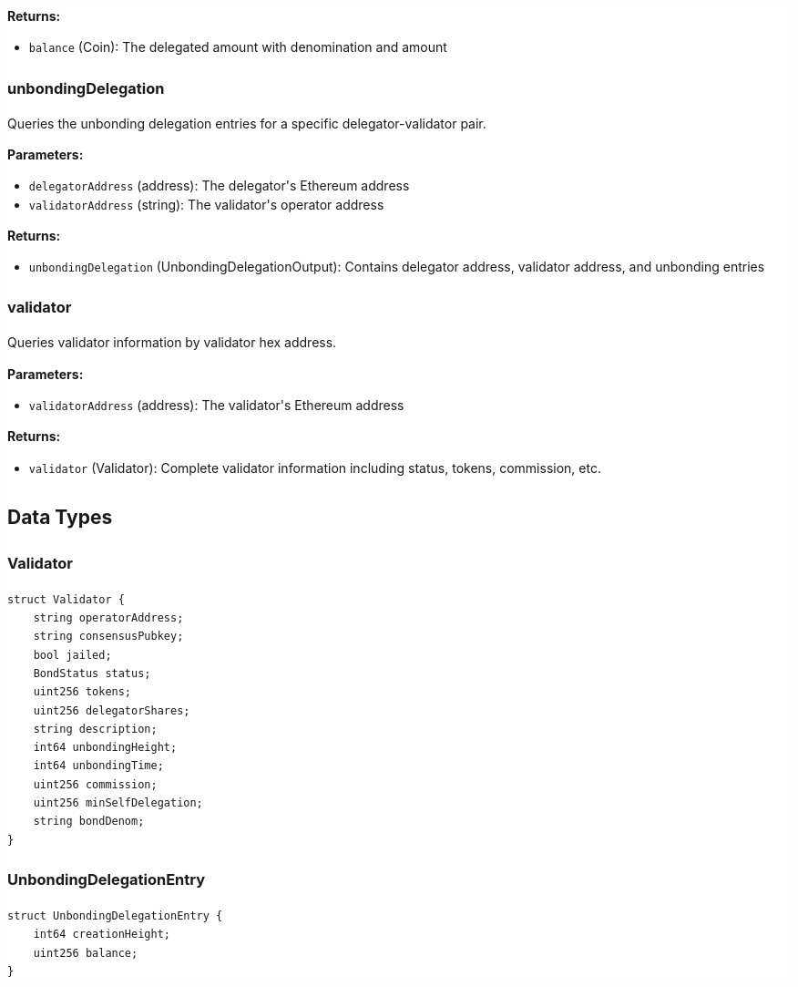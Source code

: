 **Returns:**
- `balance` (Coin): The delegated amount with denomination and amount

### unbondingDelegation

Queries the unbonding delegation entries for a specific delegator-validator pair.

**Parameters:**
- `delegatorAddress` (address): The delegator's Ethereum address
- `validatorAddress` (string): The validator's operator address

**Returns:**
- `unbondingDelegation` (UnbondingDelegationOutput): Contains delegator address, validator address, and unbonding entries

### validator

Queries validator information by validator hex address.

**Parameters:**
- `validatorAddress` (address): The validator's Ethereum address

**Returns:**
- `validator` (Validator): Complete validator information including status, tokens, commission, etc.

## Data Types

### Validator
```solidity
struct Validator {
    string operatorAddress;
    string consensusPubkey;
    bool jailed;
    BondStatus status;
    uint256 tokens;
    uint256 delegatorShares;
    string description;
    int64 unbondingHeight;
    int64 unbondingTime;
    uint256 commission;
    uint256 minSelfDelegation;
    string bondDenom;
}
```

### UnbondingDelegationEntry
```solidity
struct UnbondingDelegationEntry {
    int64 creationHeight;
    uint256 balance;
}
```
